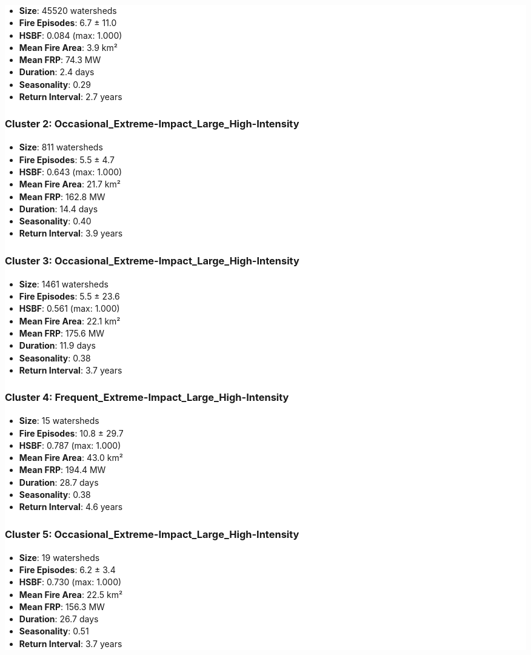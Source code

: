 - **Size**: 45520 watersheds
- **Fire Episodes**: 6.7 ± 11.0
- **HSBF**: 0.084 (max: 1.000)
- **Mean Fire Area**: 3.9 km²
- **Mean FRP**: 74.3 MW
- **Duration**: 2.4 days
- **Seasonality**: 0.29
- **Return Interval**: 2.7 years

### Cluster 2: Occasional_Extreme-Impact_Large_High-Intensity

- **Size**: 811 watersheds
- **Fire Episodes**: 5.5 ± 4.7
- **HSBF**: 0.643 (max: 1.000)
- **Mean Fire Area**: 21.7 km²
- **Mean FRP**: 162.8 MW
- **Duration**: 14.4 days
- **Seasonality**: 0.40
- **Return Interval**: 3.9 years

### Cluster 3: Occasional_Extreme-Impact_Large_High-Intensity

- **Size**: 1461 watersheds
- **Fire Episodes**: 5.5 ± 23.6
- **HSBF**: 0.561 (max: 1.000)
- **Mean Fire Area**: 22.1 km²
- **Mean FRP**: 175.6 MW
- **Duration**: 11.9 days
- **Seasonality**: 0.38
- **Return Interval**: 3.7 years

### Cluster 4: Frequent_Extreme-Impact_Large_High-Intensity

- **Size**: 15 watersheds
- **Fire Episodes**: 10.8 ± 29.7
- **HSBF**: 0.787 (max: 1.000)
- **Mean Fire Area**: 43.0 km²
- **Mean FRP**: 194.4 MW
- **Duration**: 28.7 days
- **Seasonality**: 0.38
- **Return Interval**: 4.6 years

### Cluster 5: Occasional_Extreme-Impact_Large_High-Intensity

- **Size**: 19 watersheds
- **Fire Episodes**: 6.2 ± 3.4
- **HSBF**: 0.730 (max: 1.000)
- **Mean Fire Area**: 22.5 km²
- **Mean FRP**: 156.3 MW
- **Duration**: 26.7 days
- **Seasonality**: 0.51
- **Return Interval**: 3.7 years
